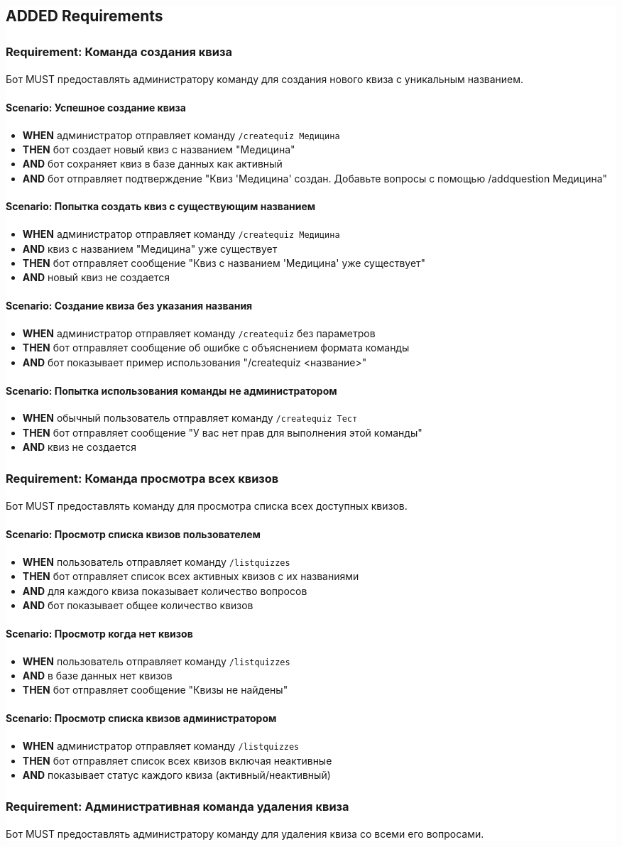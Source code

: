 ## ADDED Requirements

### Requirement: Команда создания квиза
Бот MUST предоставлять администратору команду для создания нового квиза с уникальным названием.

#### Scenario: Успешное создание квиза
- **WHEN** администратор отправляет команду `/createquiz Медицина`
- **THEN** бот создает новый квиз с названием "Медицина"
- **AND** бот сохраняет квиз в базе данных как активный
- **AND** бот отправляет подтверждение "Квиз 'Медицина' создан. Добавьте вопросы с помощью /addquestion Медицина"

#### Scenario: Попытка создать квиз с существующим названием
- **WHEN** администратор отправляет команду `/createquiz Медицина`
- **AND** квиз с названием "Медицина" уже существует
- **THEN** бот отправляет сообщение "Квиз с названием 'Медицина' уже существует"
- **AND** новый квиз не создается

#### Scenario: Создание квиза без указания названия
- **WHEN** администратор отправляет команду `/createquiz` без параметров
- **THEN** бот отправляет сообщение об ошибке с объяснением формата команды
- **AND** бот показывает пример использования "/createquiz <название>"

#### Scenario: Попытка использования команды не администратором
- **WHEN** обычный пользователь отправляет команду `/createquiz Тест`
- **THEN** бот отправляет сообщение "У вас нет прав для выполнения этой команды"
- **AND** квиз не создается

### Requirement: Команда просмотра всех квизов
Бот MUST предоставлять команду для просмотра списка всех доступных квизов.

#### Scenario: Просмотр списка квизов пользователем
- **WHEN** пользователь отправляет команду `/listquizzes`
- **THEN** бот отправляет список всех активных квизов с их названиями
- **AND** для каждого квиза показывает количество вопросов
- **AND** бот показывает общее количество квизов

#### Scenario: Просмотр когда нет квизов
- **WHEN** пользователь отправляет команду `/listquizzes`
- **AND** в базе данных нет квизов
- **THEN** бот отправляет сообщение "Квизы не найдены"

#### Scenario: Просмотр списка квизов администратором
- **WHEN** администратор отправляет команду `/listquizzes`
- **THEN** бот отправляет список всех квизов включая неактивные
- **AND** показывает статус каждого квиза (активный/неактивный)

### Requirement: Административная команда удаления квиза
Бот MUST предоставлять администратору команду для удаления квиза со всеми его вопросами.

